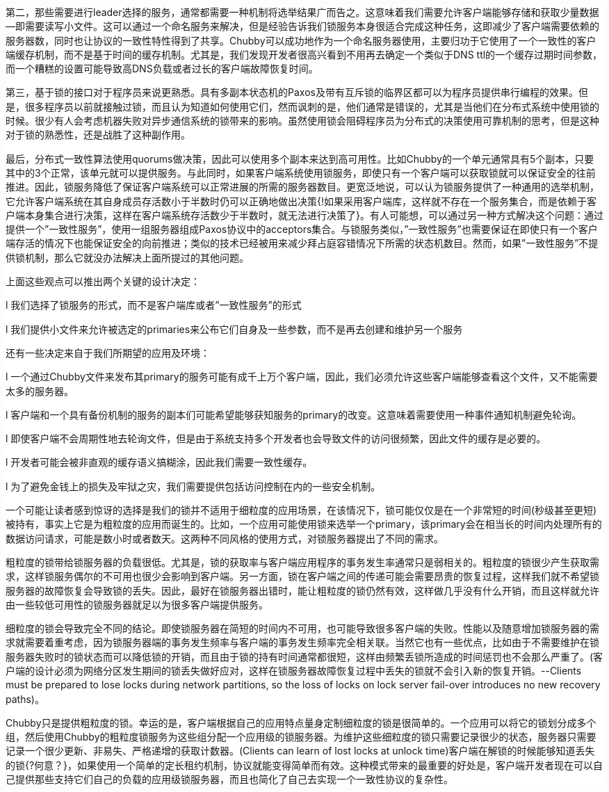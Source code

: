  

第二，那些需要进行leader选择的服务，通常都需要一种机制将选举结果广而告之。这意味着我们需要允许客户端能够存储和获取少量数据—即需要读写小文件。这可以通过一个命名服务来解决，但是经验告诉我们锁服务本身很适合完成这种任务，这即减少了客户端需要依赖的服务器数，同时也让协议的一致性特性得到了共享。Chubby可以成功地作为一个命名服务器使用，主要归功于它使用了一个一致性的客户端缓存机制，而不是基于时间的缓存机制。尤其是，我们发现开发者很高兴看到不用再去确定一个类似于DNS ttl的一个缓存过期时间参数，而一个糟糕的设置可能导致高DNS负载或者过长的客户端故障恢复时间。

 

第三，基于锁的接口对于程序员来说更熟悉。具有多副本状态机的Paxos及带有互斥锁的临界区都可以为程序员提供串行编程的效果。但是，很多程序员以前就接触过锁，而且认为知道如何使用它们，然而讽刺的是，他们通常是错误的，尤其是当他们在分布式系统中使用锁的时候。很少有人会考虑机器失败对异步通信系统的锁带来的影响。虽然使用锁会阻碍程序员为分布式的决策使用可靠机制的思考，但是这种对于锁的熟悉性，还是战胜了这种副作用。

 

最后，分布式一致性算法使用quorums做决策，因此可以使用多个副本来达到高可用性。比如Chubby的一个单元通常具有5个副本，只要其中的3个正常，该单元就可以提供服务。与此同时，如果客户端系统使用锁服务，即使只有一个客户端可以获取锁就可以保证安全的往前推进。因此，锁服务降低了保证客户端系统可以正常进展的所需的服务器数目。更宽泛地说，可以认为锁服务提供了一种通用的选举机制，它允许客户端系统在其自身成员存活数小于半数时仍可以正确地做出决策{!如果采用客户端库，这样就不存在一个服务集合，而是依赖于客户端本身集合进行决策，这样在客户端系统存活数少于半数时，就无法进行决策了}。有人可能想，可以通过另一种方式解决这个问题：通过提供一个”一致性服务”，使用一组服务器组成Paxos协议中的acceptors集合。与锁服务类似，”一致性服务”也需要保证在即使只有一个客户端存活的情况下也能保证安全的向前推进；类似的技术已经被用来减少拜占庭容错情况下所需的状态机数目。然而，如果”一致性服务”不提供锁机制，那么它就没办法解决上面所提过的其他问题。

 

上面这些观点可以推出两个关键的设计决定：

l  我们选择了锁服务的形式，而不是客户端库或者”一致性服务”的形式

l  我们提供小文件来允许被选定的primaries来公布它们自身及一些参数，而不是再去创建和维护另一个服务

 

还有一些决定来自于我们所期望的应用及环境：

l  一个通过Chubby文件来发布其primary的服务可能有成千上万个客户端，因此，我们必须允许这些客户端能够查看这个文件，又不能需要太多的服务器。

l  客户端和一个具有备份机制的服务的副本们可能希望能够获知服务的primary的改变。这意味着需要使用一种事件通知机制避免轮询。

l  即使客户端不会周期性地去轮询文件，但是由于系统支持多个开发者也会导致文件的访问很频繁，因此文件的缓存是必要的。

l  开发者可能会被非直观的缓存语义搞糊涂，因此我们需要一致性缓存。

l  为了避免金钱上的损失及牢狱之灾，我们需要提供包括访问控制在内的一些安全机制。

 

一个可能让读者感到惊讶的选择是我们的锁并不适用于细粒度的应用场景，在该情况下，锁可能仅仅是在一个非常短的时间(秒级甚至更短)被持有，事实上它是为粗粒度的应用而诞生的。比如，一个应用可能使用锁来选举一个primary，该primary会在相当长的时间内处理所有的数据访问请求，可能是数小时或者数天。这两种不同风格的使用方式，对锁服务器提出了不同的需求。

 

粗粒度的锁带给锁服务器的负载很低。尤其是，锁的获取率与客户端应用程序的事务发生率通常只是弱相关的。粗粒度的锁很少产生获取需求，这样锁服务偶尔的不可用也很少会影响到客户端。另一方面，锁在客户端之间的传递可能会需要昂贵的恢复过程，这样我们就不希望锁服务器的故障恢复会导致锁的丢失。因此，最好在锁服务器出错时，能让粗粒度的锁仍然有效，这样做几乎没有什么开销，而且这样就允许由一些较低可用性的锁服务器就足以为很多客户端提供服务。

 

细粒度的锁会导致完全不同的结论。即使锁服务器在简短的时间内不可用，也可能导致很多客户端的失败。性能以及随意增加锁服务器的需求就需要着重考虑，因为锁服务器端的事务发生频率与客户端的事务发生频率完全相关联。当然它也有一些优点，比如由于不需要维护在锁服务器失败时的锁状态而可以降低锁的开销，而且由于锁的持有时间通常都很短，这样由频繁丢锁所造成的时间惩罚也不会那么严重了。(客户端的设计必须为网络分区发生期间的锁丢失做好应对，这样在锁服务器故障恢复过程中丢失的锁就不会引入新的恢复开销。--Clients must be prepared to lose locks during network partitions, so the loss of locks on lock server fail-over introduces no new recovery paths)。

 

Chubby只是提供粗粒度的锁。幸运的是，客户端根据自己的应用特点量身定制细粒度的锁是很简单的。一个应用可以将它的锁划分成多个组，然后使用Chubby的粗粒度锁服务为这些组分配一个应用级的锁服务器。为维护这些细粒度的锁只需要记录很少的状态，服务器只需要记录一个很少更新、非易失、严格递增的获取计数器。(Clients can learn of lost locks at unlock time)客户端在解锁的时候能够知道丢失的锁{?何意？}，如果使用一个简单的定长租约机制，协议就能变得简单而有效。这种模式带来的最重要的好处是，客户端开发者现在可以自己提供那些支持它们自己的负载的应用级锁服务器，而且也简化了自己去实现一个一致性协议的复杂性。
